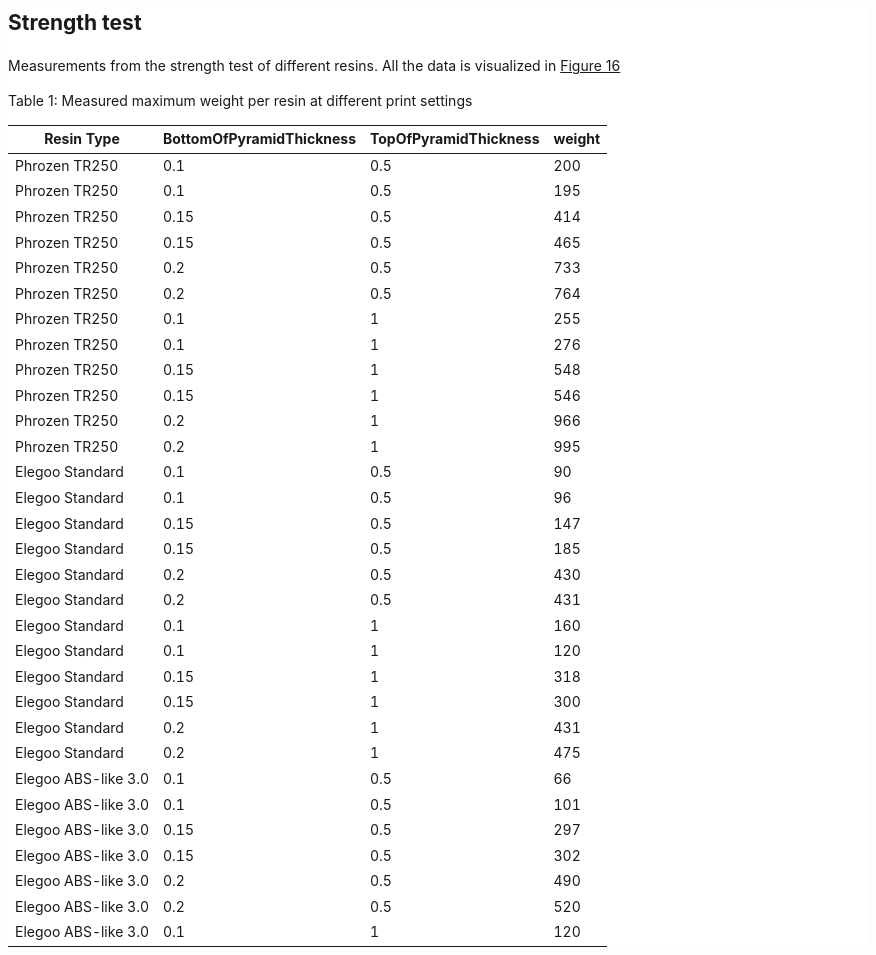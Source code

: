## Strength test

Measurements from the strength test of different resins. All the data is
visualized in
<a href="#fig-StrengthTest" class="quarto-xref">Figure 16</a>


Table 1: Measured maximum weight per resin at different print settings

| Resin Type | BottomOfPyramidThickness | TopOfPyramidThickness | weight |
|---|---|---|---|
| Phrozen TR250 | 0.1 | 0.5 | 200 |
| Phrozen TR250 | 0.1 | 0.5 | 195 |
| Phrozen TR250 | 0.15 | 0.5 | 414 |
| Phrozen TR250 | 0.15 | 0.5 | 465 |
| Phrozen TR250 | 0.2 | 0.5 | 733 |
| Phrozen TR250 | 0.2 | 0.5 | 764 |
| Phrozen TR250 | 0.1 | 1 | 255 |
| Phrozen TR250 | 0.1 | 1 | 276 |
| Phrozen TR250 | 0.15 | 1 | 548 |
| Phrozen TR250 | 0.15 | 1 | 546 |
| Phrozen TR250 | 0.2 | 1 | 966 |
| Phrozen TR250 | 0.2 | 1 | 995 |
| Elegoo Standard | 0.1 | 0.5 | 90 |
| Elegoo Standard | 0.1 | 0.5 | 96 |
| Elegoo Standard | 0.15 | 0.5 | 147 |
| Elegoo Standard | 0.15 | 0.5 | 185 |
| Elegoo Standard | 0.2 | 0.5 | 430 |
| Elegoo Standard | 0.2 | 0.5 | 431 |
| Elegoo Standard | 0.1 | 1 | 160 |
| Elegoo Standard | 0.1 | 1 | 120 |
| Elegoo Standard | 0.15 | 1 | 318 |
| Elegoo Standard | 0.15 | 1 | 300 |
| Elegoo Standard | 0.2 | 1 | 431 |
| Elegoo Standard | 0.2 | 1 | 475 |
| Elegoo ABS-like 3.0 | 0.1 | 0.5 | 66 |
| Elegoo ABS-like 3.0 | 0.1 | 0.5 | 101 |
| Elegoo ABS-like 3.0 | 0.15 | 0.5 | 297 |
| Elegoo ABS-like 3.0 | 0.15 | 0.5 | 302 |
| Elegoo ABS-like 3.0 | 0.2 | 0.5 | 490 |
| Elegoo ABS-like 3.0 | 0.2 | 0.5 | 520 |
| Elegoo ABS-like 3.0 | 0.1 | 1 | 120 |